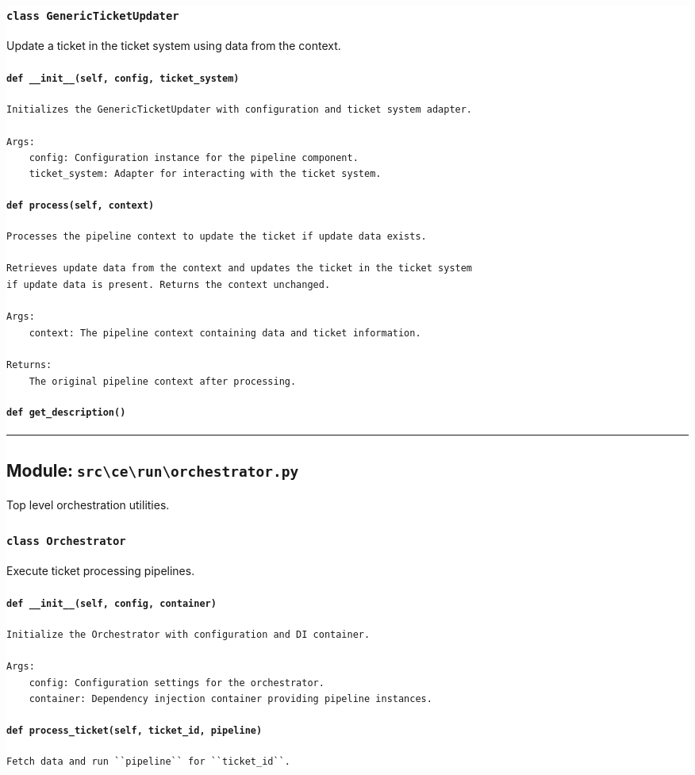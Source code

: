 ### `class GenericTicketUpdater`

Update a ticket in the ticket system using data from the context.

#### `def __init__(self, config, ticket_system)`

```text
Initializes the GenericTicketUpdater with configuration and ticket system adapter.

Args:
    config: Configuration instance for the pipeline component.
    ticket_system: Adapter for interacting with the ticket system.
```

#### `def process(self, context)`

```text
Processes the pipeline context to update the ticket if update data exists.

Retrieves update data from the context and updates the ticket in the ticket system
if update data is present. Returns the context unchanged.

Args:
    context: The pipeline context containing data and ticket information.

Returns:
    The original pipeline context after processing.
```

#### `def get_description()`


---

## Module: `src\ce\run\orchestrator.py`

Top level orchestration utilities.

### `class Orchestrator`

Execute ticket processing pipelines.

#### `def __init__(self, config, container)`

```text
Initialize the Orchestrator with configuration and DI container.

Args:
    config: Configuration settings for the orchestrator.
    container: Dependency injection container providing pipeline instances.
```

#### `def process_ticket(self, ticket_id, pipeline)`

```text
Fetch data and run ``pipeline`` for ``ticket_id``.
```
